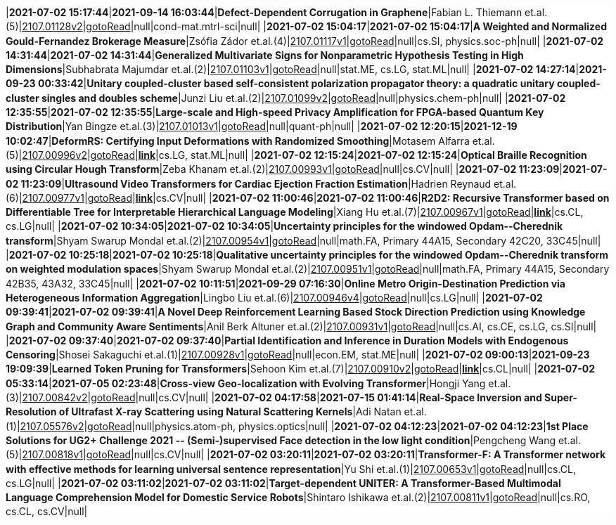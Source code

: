 |**2021-07-02 15:17:44**|**2021-09-14 16:03:44**|**Defect-Dependent Corrugation in Graphene**|Fabian L. Thiemann et.al.(5)|[2107.01128v2](http://arxiv.org/abs/2107.01128v2)|[gotoRead](http://arxiv.org/pdf/2107.01128v2)|null|cond-mat.mtrl-sci|null|
|**2021-07-02 15:04:17**|**2021-07-02 15:04:17**|**A Weighted and Normalized Gould-Fernandez Brokerage Measure**|Zsófia Zádor et.al.(4)|[2107.01117v1](http://arxiv.org/abs/2107.01117v1)|[gotoRead](http://arxiv.org/pdf/2107.01117v1)|null|cs.SI, physics.soc-ph|null|
|**2021-07-02 14:31:44**|**2021-07-02 14:31:44**|**Generalized Multivariate Signs for Nonparametric Hypothesis Testing in   High Dimensions**|Subhabrata Majumdar et.al.(2)|[2107.01103v1](http://arxiv.org/abs/2107.01103v1)|[gotoRead](http://arxiv.org/pdf/2107.01103v1)|null|stat.ME, cs.LG, stat.ML|null|
|**2021-07-02 14:27:14**|**2021-09-23 00:33:42**|**Unitary coupled-cluster based self-consistent polarization propagator   theory: a quadratic unitary coupled-cluster singles and doubles scheme**|Junzi Liu et.al.(2)|[2107.01099v2](http://arxiv.org/abs/2107.01099v2)|[gotoRead](http://arxiv.org/pdf/2107.01099v2)|null|physics.chem-ph|null|
|**2021-07-02 12:35:55**|**2021-07-02 12:35:55**|**Large-scale and High-speed Privacy Amplification for FPGA-based Quantum   Key Distribution**|Yan Bingze et.al.(3)|[2107.01013v1](http://arxiv.org/abs/2107.01013v1)|[gotoRead](http://arxiv.org/pdf/2107.01013v1)|null|quant-ph|null|
|**2021-07-02 12:20:15**|**2021-12-19 10:02:47**|**DeformRS: Certifying Input Deformations with Randomized Smoothing**|Motasem Alfarra et.al.(5)|[2107.00996v2](http://arxiv.org/abs/2107.00996v2)|[gotoRead](http://arxiv.org/pdf/2107.00996v2)|**[link](https://github.com/MotasemAlfarra/DeformRS)**|cs.LG, stat.ML|null|
|**2021-07-02 12:15:24**|**2021-07-02 12:15:24**|**Optical Braille Recognition using Circular Hough Transform**|Zeba Khanam et.al.(2)|[2107.00993v1](http://arxiv.org/abs/2107.00993v1)|[gotoRead](http://arxiv.org/pdf/2107.00993v1)|null|cs.CV|null|
|**2021-07-02 11:23:09**|**2021-07-02 11:23:09**|**Ultrasound Video Transformers for Cardiac Ejection Fraction Estimation**|Hadrien Reynaud et.al.(6)|[2107.00977v1](http://arxiv.org/abs/2107.00977v1)|[gotoRead](http://arxiv.org/pdf/2107.00977v1)|**[link](https://github.com/HReynaud/UVT)**|cs.CV|null|
|**2021-07-02 11:00:46**|**2021-07-02 11:00:46**|**R2D2: Recursive Transformer based on Differentiable Tree for   Interpretable Hierarchical Language Modeling**|Xiang Hu et.al.(7)|[2107.00967v1](http://arxiv.org/abs/2107.00967v1)|[gotoRead](http://arxiv.org/pdf/2107.00967v1)|**[link](https://github.com/alipay/StructuredLM_RTDT)**|cs.CL, cs.LG|null|
|**2021-07-02 10:34:05**|**2021-07-02 10:34:05**|**Uncertainty principles for the windowed Opdam--Cherednik transform**|Shyam Swarup Mondal et.al.(2)|[2107.00954v1](http://arxiv.org/abs/2107.00954v1)|[gotoRead](http://arxiv.org/pdf/2107.00954v1)|null|math.FA, Primary 44A15, Secondary 42C20, 33C45|null|
|**2021-07-02 10:25:18**|**2021-07-02 10:25:18**|**Qualitative uncertainty principles for the windowed Opdam--Cherednik   transform on weighted modulation spaces**|Shyam Swarup Mondal et.al.(2)|[2107.00951v1](http://arxiv.org/abs/2107.00951v1)|[gotoRead](http://arxiv.org/pdf/2107.00951v1)|null|math.FA, Primary 44A15, Secondary 42B35, 43A32, 33C45|null|
|**2021-07-02 10:11:51**|**2021-09-29 07:16:30**|**Online Metro Origin-Destination Prediction via Heterogeneous Information   Aggregation**|Lingbo Liu et.al.(6)|[2107.00946v4](http://arxiv.org/abs/2107.00946v4)|[gotoRead](http://arxiv.org/pdf/2107.00946v4)|null|cs.LG|null|
|**2021-07-02 09:39:41**|**2021-07-02 09:39:41**|**A Novel Deep Reinforcement Learning Based Stock Direction Prediction   using Knowledge Graph and Community Aware Sentiments**|Anil Berk Altuner et.al.(2)|[2107.00931v1](http://arxiv.org/abs/2107.00931v1)|[gotoRead](http://arxiv.org/pdf/2107.00931v1)|null|cs.AI, cs.CE, cs.LG, cs.SI|null|
|**2021-07-02 09:37:40**|**2021-07-02 09:37:40**|**Partial Identification and Inference in Duration Models with Endogenous   Censoring**|Shosei Sakaguchi et.al.(1)|[2107.00928v1](http://arxiv.org/abs/2107.00928v1)|[gotoRead](http://arxiv.org/pdf/2107.00928v1)|null|econ.EM, stat.ME|null|
|**2021-07-02 09:00:13**|**2021-09-23 19:09:39**|**Learned Token Pruning for Transformers**|Sehoon Kim et.al.(7)|[2107.00910v2](http://arxiv.org/abs/2107.00910v2)|[gotoRead](http://arxiv.org/pdf/2107.00910v2)|**[link](https://github.com/kssteven418/ltp)**|cs.CL|null|
|**2021-07-02 05:33:14**|**2021-07-05 02:23:48**|**Cross-view Geo-localization with Evolving Transformer**|Hongji Yang et.al.(3)|[2107.00842v2](http://arxiv.org/abs/2107.00842v2)|[gotoRead](http://arxiv.org/pdf/2107.00842v2)|null|cs.CV|null|
|**2021-07-02 04:17:58**|**2021-07-15 01:41:14**|**Real-Space Inversion and Super-Resolution of Ultrafast X-ray Scattering   using Natural Scattering Kernels**|Adi Natan et.al.(1)|[2107.05576v2](http://arxiv.org/abs/2107.05576v2)|[gotoRead](http://arxiv.org/pdf/2107.05576v2)|null|physics.atom-ph, physics.optics|null|
|**2021-07-02 04:12:23**|**2021-07-02 04:12:23**|**1st Place Solutions for UG2+ Challenge 2021 -- (Semi-)supervised Face   detection in the low light condition**|Pengcheng Wang et.al.(5)|[2107.00818v1](http://arxiv.org/abs/2107.00818v1)|[gotoRead](http://arxiv.org/pdf/2107.00818v1)|null|cs.CV|null|
|**2021-07-02 03:20:11**|**2021-07-02 03:20:11**|**Transformer-F: A Transformer network with effective methods for learning   universal sentence representation**|Yu Shi et.al.(1)|[2107.00653v1](http://arxiv.org/abs/2107.00653v1)|[gotoRead](http://arxiv.org/pdf/2107.00653v1)|null|cs.CL, cs.LG|null|
|**2021-07-02 03:11:02**|**2021-07-02 03:11:02**|**Target-dependent UNITER: A Transformer-Based Multimodal Language   Comprehension Model for Domestic Service Robots**|Shintaro Ishikawa et.al.(2)|[2107.00811v1](http://arxiv.org/abs/2107.00811v1)|[gotoRead](http://arxiv.org/pdf/2107.00811v1)|null|cs.RO, cs.CL, cs.CV|null|